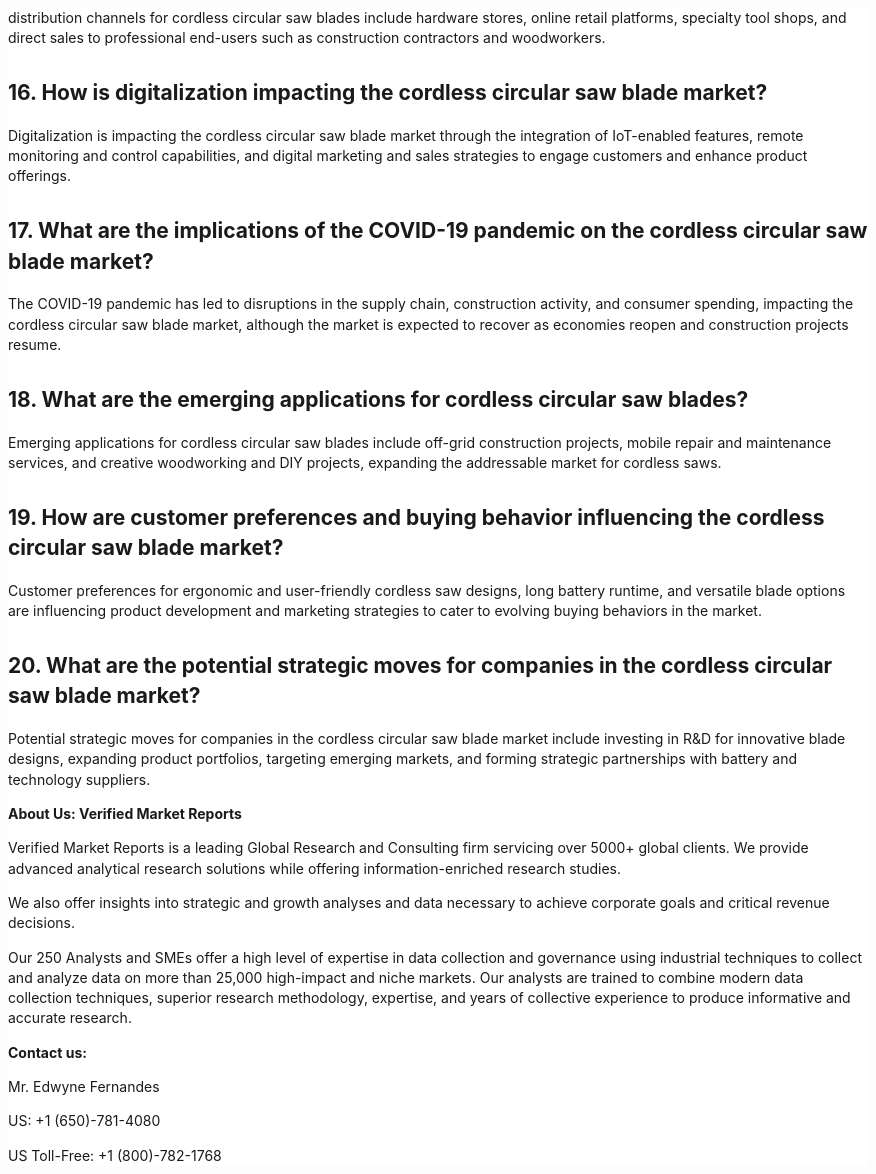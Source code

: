 distribution channels for cordless circular saw blades include hardware stores, online retail platforms, specialty tool shops, and direct sales to professional end-users such as construction contractors and woodworkers.</p><h2>16. How is digitalization impacting the cordless circular saw blade market?</h2><p>Digitalization is impacting the cordless circular saw blade market through the integration of IoT-enabled features, remote monitoring and control capabilities, and digital marketing and sales strategies to engage customers and enhance product offerings.</p><h2>17. What are the implications of the COVID-19 pandemic on the cordless circular saw blade market?</h2><p>The COVID-19 pandemic has led to disruptions in the supply chain, construction activity, and consumer spending, impacting the cordless circular saw blade market, although the market is expected to recover as economies reopen and construction projects resume.</p><h2>18. What are the emerging applications for cordless circular saw blades?</h2><p>Emerging applications for cordless circular saw blades include off-grid construction projects, mobile repair and maintenance services, and creative woodworking and DIY projects, expanding the addressable market for cordless saws.</p><h2>19. How are customer preferences and buying behavior influencing the cordless circular saw blade market?</h2><p>Customer preferences for ergonomic and user-friendly cordless saw designs, long battery runtime, and versatile blade options are influencing product development and marketing strategies to cater to evolving buying behaviors in the market.</p><h2>20. What are the potential strategic moves for companies in the cordless circular saw blade market?</h2><p>Potential strategic moves for companies in the cordless circular saw blade market include investing in R&D for innovative blade designs, expanding product portfolios, targeting emerging markets, and forming strategic partnerships with battery and technology suppliers.</p></body></html><p id="" class=""><strong>About Us: Verified Market Reports</strong></p><p id="" class="">Verified Market Reports is a leading Global Research and Consulting firm servicing over 5000+ global clients. We provide advanced analytical research solutions while offering information-enriched research studies.</p><p id="" class="">We also offer insights into strategic and growth analyses and data necessary to achieve corporate goals and critical revenue decisions.</p><p id="" class="">Our 250 Analysts and SMEs offer a high level of expertise in data collection and governance using industrial techniques to collect and analyze data on more than 25,000 high-impact and niche markets. Our analysts are trained to combine modern data collection techniques, superior research methodology, expertise, and years of collective experience to produce informative and accurate research.</p><p id="" class=""><strong>Contact us:</strong></p><p id="" class="">Mr. Edwyne Fernandes</p><p id="" class="">US: +1 (650)-781-4080</p><p id="" class="">US Toll-Free: +1 (800)-782-1768</p>
